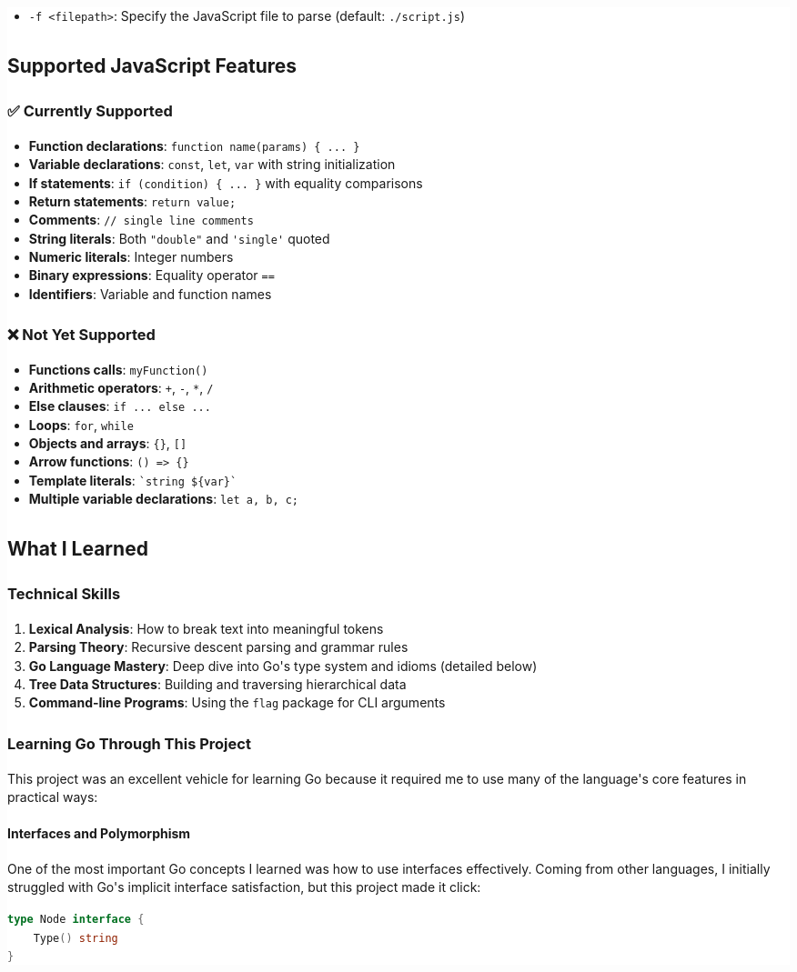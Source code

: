 - `-f <filepath>`: Specify the JavaScript file to parse (default: `./script.js`)

## Supported JavaScript Features

### ✅ Currently Supported

- **Function declarations**: `function name(params) { ... }`
- **Variable declarations**: `const`, `let`, `var` with string initialization
- **If statements**: `if (condition) { ... }` with equality comparisons
- **Return statements**: `return value;`
- **Comments**: `// single line comments`
- **String literals**: Both `"double"` and `'single'` quoted
- **Numeric literals**: Integer numbers
- **Binary expressions**: Equality operator `==`
- **Identifiers**: Variable and function names

### ❌ Not Yet Supported

- **Functions calls**: `myFunction()`
- **Arithmetic operators**: `+`, `-`, `*`, `/`
- **Else clauses**: `if ... else ...`
- **Loops**: `for`, `while`
- **Objects and arrays**: `{}`, `[]`
- **Arrow functions**: `() => {}`
- **Template literals**: `` `string ${var}` ``
- **Multiple variable declarations**: `let a, b, c;`

## What I Learned

### Technical Skills

1. **Lexical Analysis**: How to break text into meaningful tokens
2. **Parsing Theory**: Recursive descent parsing and grammar rules
3. **Go Language Mastery**: Deep dive into Go's type system and idioms (detailed below)
4. **Tree Data Structures**: Building and traversing hierarchical data
5. **Command-line Programs**: Using the `flag` package for CLI arguments

### Learning Go Through This Project

This project was an excellent vehicle for learning Go because it required me to use many of the language's core features in practical ways:

#### Interfaces and Polymorphism

One of the most important Go concepts I learned was how to use interfaces effectively. Coming from other languages, I initially struggled with Go's implicit interface satisfaction, but this project made it click:

```go
type Node interface {
    Type() string
}
```
